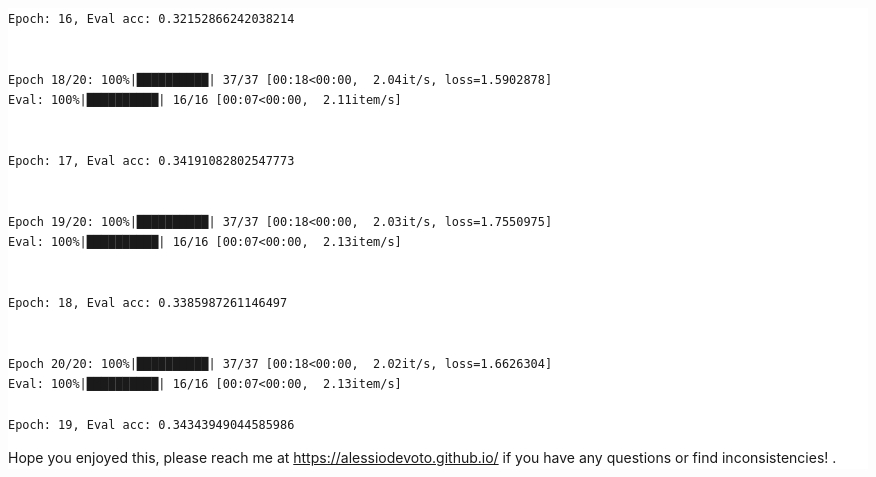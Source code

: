 
    Epoch: 16, Eval acc: 0.32152866242038214


    Epoch 18/20: 100%|██████████| 37/37 [00:18<00:00,  2.04it/s, loss=1.5902878]
    Eval: 100%|██████████| 16/16 [00:07<00:00,  2.11item/s]


    Epoch: 17, Eval acc: 0.34191082802547773


    Epoch 19/20: 100%|██████████| 37/37 [00:18<00:00,  2.03it/s, loss=1.7550975]
    Eval: 100%|██████████| 16/16 [00:07<00:00,  2.13item/s]


    Epoch: 18, Eval acc: 0.3385987261146497


    Epoch 20/20: 100%|██████████| 37/37 [00:18<00:00,  2.02it/s, loss=1.6626304]
    Eval: 100%|██████████| 16/16 [00:07<00:00,  2.13item/s]

    Epoch: 19, Eval acc: 0.34343949044585986


    


Hope you enjoyed this, please reach me at https://alessiodevoto.github.io/ if you have any questions or find inconsistencies! .
